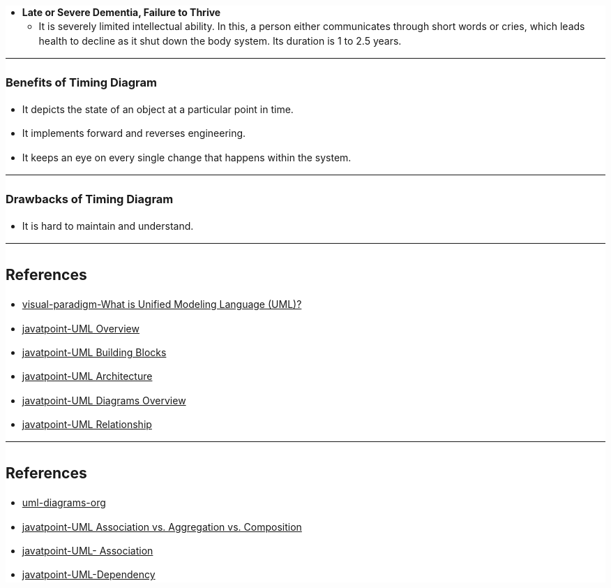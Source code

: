 - **Late or Severe Dementia, Failure to Thrive**
  - It is severely limited intellectual ability. In this, a person either communicates through short words or cries, which leads health to decline as it shut down the body system. Its duration is 1 to 2.5 years.

---

### Benefits of Timing Diagram

- It depicts the state of an object at a particular point in time.

- It implements forward and reverses engineering.

- It keeps an eye on every single change that happens within the system.

---

### Drawbacks of Timing Diagram

- It is hard to maintain and understand.

---

## References

- [visual-paradigm-What is Unified Modeling Language (UML)?](https://www.visual-paradigm.com/guide/uml-unified-modeling-language/what-is-uml/)

- [javatpoint-UML Overview](https://www.javatpoint.com/uml)

- [javatpoint-UML Building Blocks](https://www.javatpoint.com/uml-building-blocks)

- [javatpoint-UML Architecture](https://www.javatpoint.com/uml-architecture)

- [javatpoint-UML Diagrams Overview](https://www.javatpoint.com/uml-diagrams)

- [javatpoint-UML Relationship](https://www.javatpoint.com/uml-relationship)

---

## References

- [uml-diagrams-org](https://www.uml-diagrams.org/)

- [javatpoint-UML Association vs. Aggregation vs. Composition](https://www.javatpoint.com/uml-association-vs-aggregation-vs-composition)

- [javatpoint-UML- Association](https://www.javatpoint.com/uml-association)

- [javatpoint-UML-Dependency](https://www.javatpoint.com/uml-dependency)

